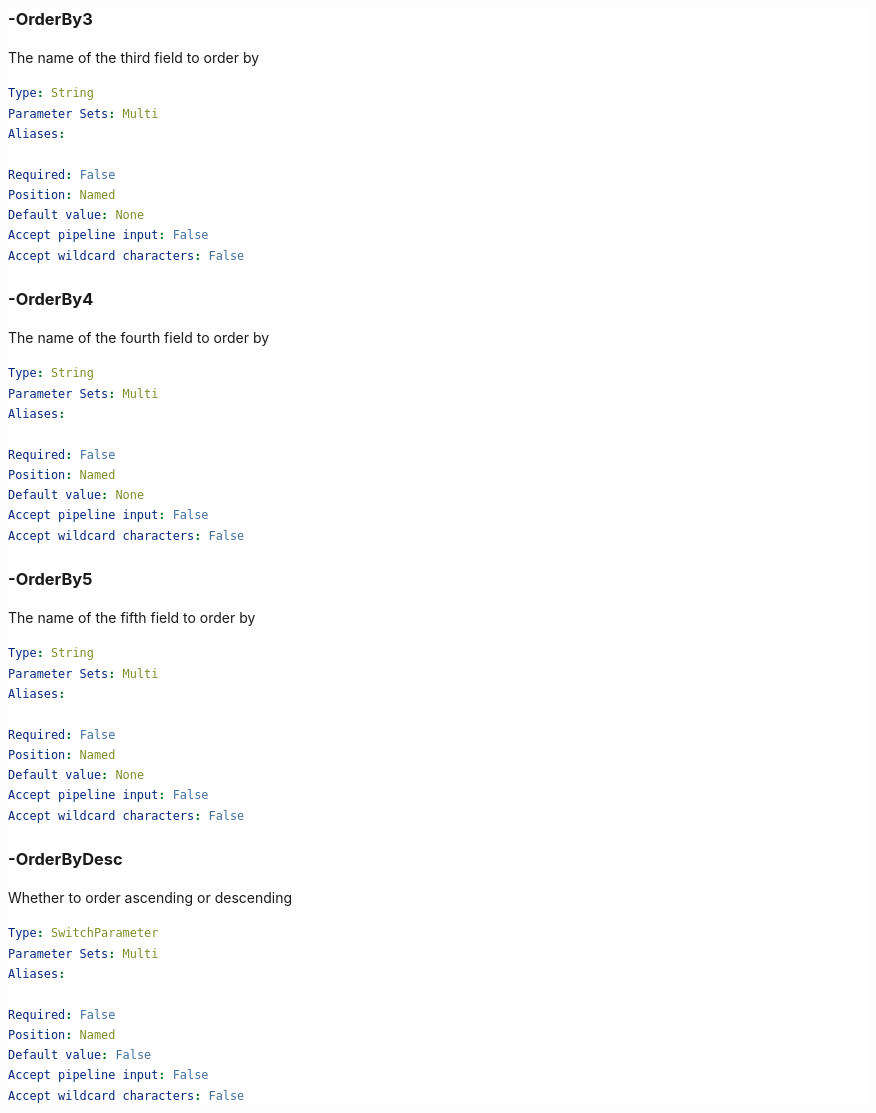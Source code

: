 ### -OrderBy3
The name of the third field to order by

```yaml
Type: String
Parameter Sets: Multi
Aliases:

Required: False
Position: Named
Default value: None
Accept pipeline input: False
Accept wildcard characters: False
```

### -OrderBy4
The name of the fourth field to order by

```yaml
Type: String
Parameter Sets: Multi
Aliases:

Required: False
Position: Named
Default value: None
Accept pipeline input: False
Accept wildcard characters: False
```

### -OrderBy5
The name of the fifth field to order by

```yaml
Type: String
Parameter Sets: Multi
Aliases:

Required: False
Position: Named
Default value: None
Accept pipeline input: False
Accept wildcard characters: False
```

### -OrderByDesc
Whether to order ascending or descending

```yaml
Type: SwitchParameter
Parameter Sets: Multi
Aliases:

Required: False
Position: Named
Default value: False
Accept pipeline input: False
Accept wildcard characters: False
```
